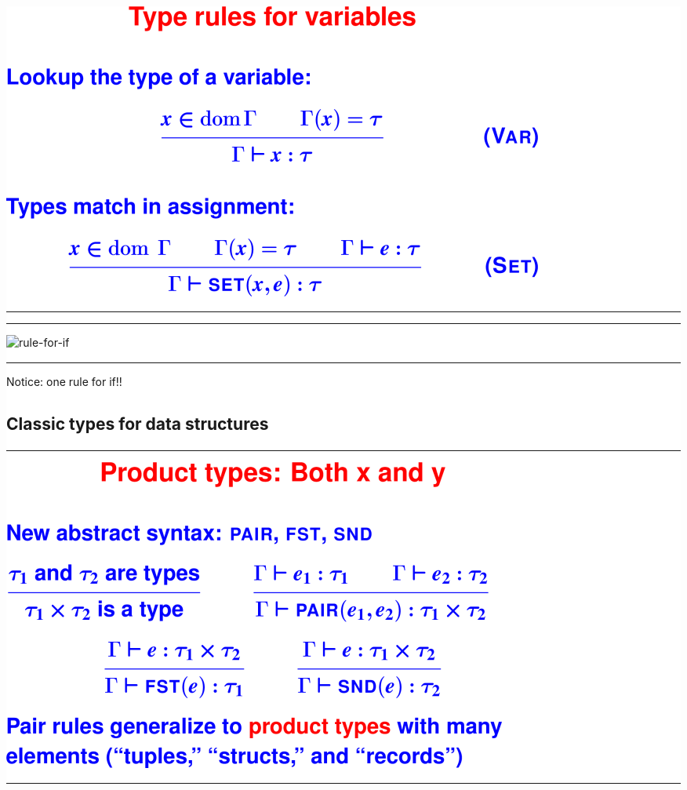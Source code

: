 <img src="14-type-constructors/rules-for-var.png" alt="rules-for-var" />
<hr>

<hr>
<img src="14-type-constructors/rule-for-if.png" alt="rule-for-if" />
<hr>

Notice: one rule for if!!

## Classic types for data structures

<hr>
<img src="14-type-constructors/product-types.png" alt="product-types" />
<hr>
